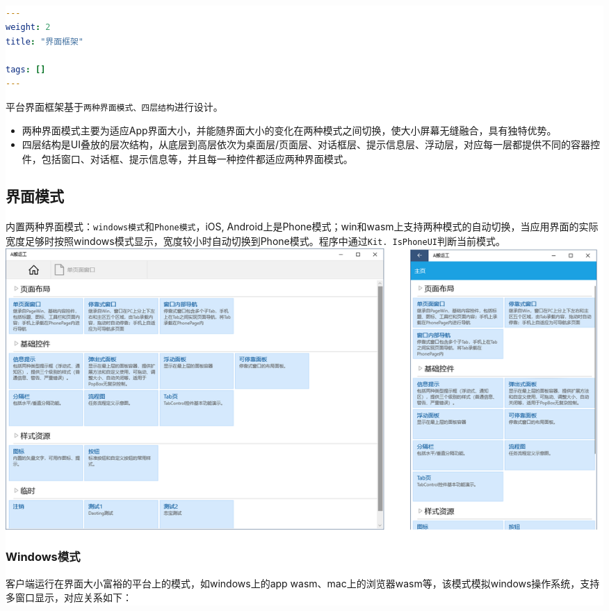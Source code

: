 ```yaml
---
weight: 2
title: "界面框架"

tags: []
---
```


平台界面框架基于`两种界面模式、四层结构`进行设计。

* 两种界面模式主要为适应App界面大小，并能随界面大小的变化在两种模式之间切换，使大小屏幕无缝融合，具有独特优势。
* 四层结构是UI叠放的层次结构，从底层到高层依次为桌面层/页面层、对话框层、提示信息层、浮动层，对应每一层都提供不同的容器控件，包括窗口、对话框、提示信息等，并且每一种控件都适应两种界面模式。

## 界面模式
内置两种界面模式：`windows模式`和`Phone模式`，iOS, Android上是Phone模式；win和wasm上支持两种模式的自动切换，当应用界面的实际宽度足够时按照windows模式显示，宽度较小时自动切换到Phone模式。程序中通过`Kit. IsPhoneUI`判断当前模式。
![](1.png "界面模式")

### Windows模式
客户端运行在界面大小富裕的平台上的模式，如windows上的app wasm、mac上的浏览器wasm等，该模式模拟windows操作系统，支持多窗口显示，对应关系如下：